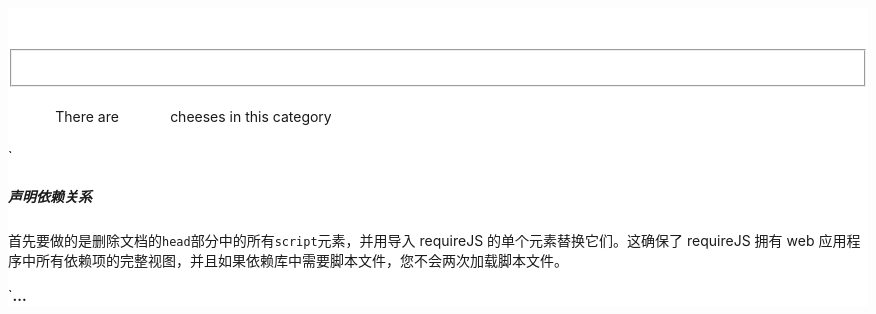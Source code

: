 </head>
<body>
   <div data-role="page" id="page1" data-theme="a">
        <fieldset class="middle" data-role="controlgroup" data-type="horizontal"
                  data-bind="foreach: products">
            <a data-role="button" data-bind="text: category, attr: {id: category}"></a>
        </fieldset>
        <div class="middle results" data-bind="fadeVisible: selectedCount()">
            There are <span data-bind="text: selectedCount"></span>
            cheeses in this category
        </div>
   </div>
</body>
</html>`

##### 声明依赖关系

首先要做的是删除文档的`head`部分中的所有`script`元素，并用导入 requireJS 的单个元素替换它们。这确保了 requireJS 拥有 web 应用程序中所有依赖项的完整视图，并且如果依赖库中需要脚本文件，您不会两次加载脚本文件。

`**...**
<script src='require.js' type='text/javascript'></script>
<meta name="viewport" content="width=device-width, initial-scale=1">
<script>
    var libs = [
**        'utils-amd',**
**        'device-amd',
        'custombindings-amd',**
**        'jquery-1.7.1.js',**
**        'knockout-2.0.0.js',**` `**        'modernizr-2.0.6.js'**
**    ];**

**    require(libs, function(utils, device) {**
**    ...**`

AMD 加载程序最重要的特性是`require`功能，它是`define`的对应功能。`require`函数有两个参数:web 应用程序所依赖的模块和脚本文件的数组，以及当它们都被加载时要执行的回调函数。我发现将依赖数组定义为变量会使我的代码可读性更好，但这纯粹是个人喜好。

![images](images/square.jpg) **注意**AMD 模块负责解决如何解决依赖关系的问题，但是它仍然要求 JavaScript 文件可以从 web 服务器获得。当与他人分享你的代码时，你仍然需要让他们知道你依赖于哪些库，并且清楚地表明你正在使用 AMD，所以他们需要一个 AMD 加载器。

注意，依赖数组中的一些项有一个`.js`后缀，而其他的没有。并非所有的依赖项或 web 应用程序都将被编写为 AMD 模块。如果您将 requireJS 作为一个 JavaScript 文件的名称(即带有一个`.js`后缀)，那么它将加载该文件并执行其中的代码，就像任何常规的资源加载器一样。

如果您省略了`.js`后缀，那么 requireJS 会认为您已经指定了一个 AMD 模块，并相应地采取行动。当它从服务器请求文件时，它将添加`.js`后缀，当它收到响应时，它将寻找`define`函数，以便发现依赖项和工厂函数。

![images](images/square.jpg) **提示**通过强制每个文件只包含一个模块，AMD 增加了获取 web 应用程序脚本所需的 HTTP 请求的数量。在这个例子中，我已经从一个文件(`utils.js`)变成了三个文件(`utils-amd.js`、`device-amd.js`和`custombindings-amd.js`)。如果我恰当地打包了`utils.js`包含的所有功能，我会得到更多。为了解决这个问题，requireJS 支持服务器端优化器，将多个 AMD 模块文件连接成一个响应。详见`[http://requirejs.org/docs/optimization.html](http://requirejs.org/docs/optimization.html)`。

##### 处理回调参数

对于传递给`require`的列表中的每个 AMD 模块，都有一个对应的参数传递给回调函数。每个参数都设置为模块中工厂函数返回的对象。这是名称空间的一个很好的替代方案；模块的消费者可以决定如何引用模块函数，而不是创建者。

我的列表中的第一个模块是`utils-amd`，这对应于我的回调函数中的`util`参数。当我想使用模块定义的`mapProducts`函数时，我这样调用:

